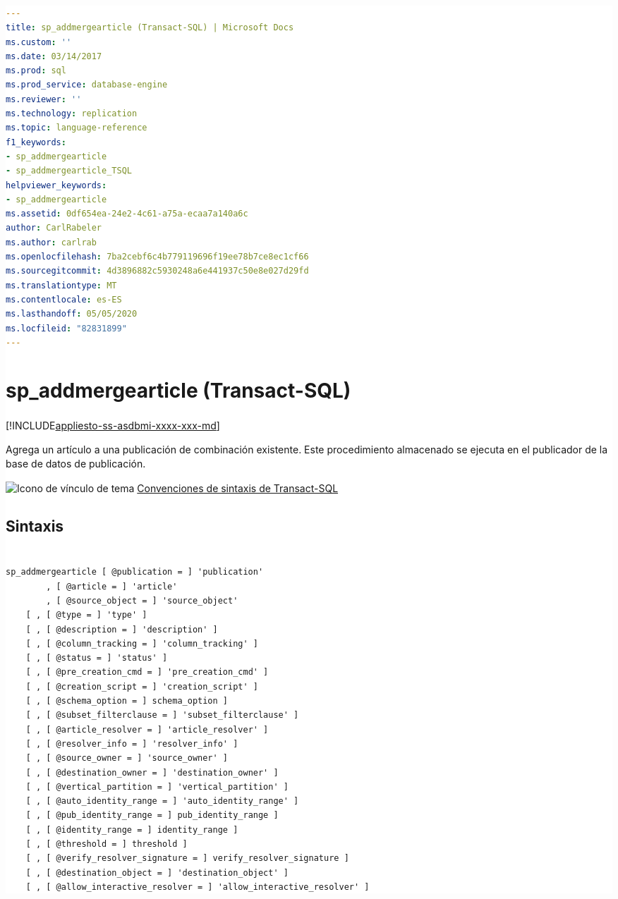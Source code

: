 ```yaml
---
title: sp_addmergearticle (Transact-SQL) | Microsoft Docs
ms.custom: ''
ms.date: 03/14/2017
ms.prod: sql
ms.prod_service: database-engine
ms.reviewer: ''
ms.technology: replication
ms.topic: language-reference
f1_keywords:
- sp_addmergearticle
- sp_addmergearticle_TSQL
helpviewer_keywords:
- sp_addmergearticle
ms.assetid: 0df654ea-24e2-4c61-a75a-ecaa7a140a6c
author: CarlRabeler
ms.author: carlrab
ms.openlocfilehash: 7ba2cebf6c4b779119696f19ee78b7ce8ec1cf66
ms.sourcegitcommit: 4d3896882c5930248a6e441937c50e8e027d29fd
ms.translationtype: MT
ms.contentlocale: es-ES
ms.lasthandoff: 05/05/2020
ms.locfileid: "82831899"
---
```

# <a name="sp_addmergearticle-transact-sql"></a>sp_addmergearticle (Transact-SQL)
[!INCLUDE[appliesto-ss-asdbmi-xxxx-xxx-md](../../includes/appliesto-ss-asdbmi-xxxx-xxx-md.md)]

  Agrega un artículo a una publicación de combinación existente. Este procedimiento almacenado se ejecuta en el publicador de la base de datos de publicación.  
  
 ![Icono de vínculo de tema](../../database-engine/configure-windows/media/topic-link.gif "Icono de vínculo de tema") [Convenciones de sintaxis de Transact-SQL](../../t-sql/language-elements/transact-sql-syntax-conventions-transact-sql.md)  
  
## <a name="syntax"></a>Sintaxis  
  
```  
  
sp_addmergearticle [ @publication = ] 'publication'   
        , [ @article = ] 'article'   
        , [ @source_object = ] 'source_object'   
    [ , [ @type = ] 'type' ]   
    [ , [ @description = ] 'description' ]   
    [ , [ @column_tracking = ] 'column_tracking' ]   
    [ , [ @status = ] 'status' ]   
    [ , [ @pre_creation_cmd = ] 'pre_creation_cmd' ]   
    [ , [ @creation_script = ] 'creation_script' ]   
    [ , [ @schema_option = ] schema_option ]   
    [ , [ @subset_filterclause = ] 'subset_filterclause' ]   
    [ , [ @article_resolver = ] 'article_resolver' ]   
    [ , [ @resolver_info = ] 'resolver_info' ]   
    [ , [ @source_owner = ] 'source_owner' ]   
    [ , [ @destination_owner = ] 'destination_owner' ]   
    [ , [ @vertical_partition = ] 'vertical_partition' ]   
    [ , [ @auto_identity_range = ] 'auto_identity_range' ]   
    [ , [ @pub_identity_range = ] pub_identity_range ]   
    [ , [ @identity_range = ] identity_range ]   
    [ , [ @threshold = ] threshold ]   
    [ , [ @verify_resolver_signature = ] verify_resolver_signature ]   
    [ , [ @destination_object = ] 'destination_object' ]   
    [ , [ @allow_interactive_resolver = ] 'allow_interactive_resolver' ]   
```